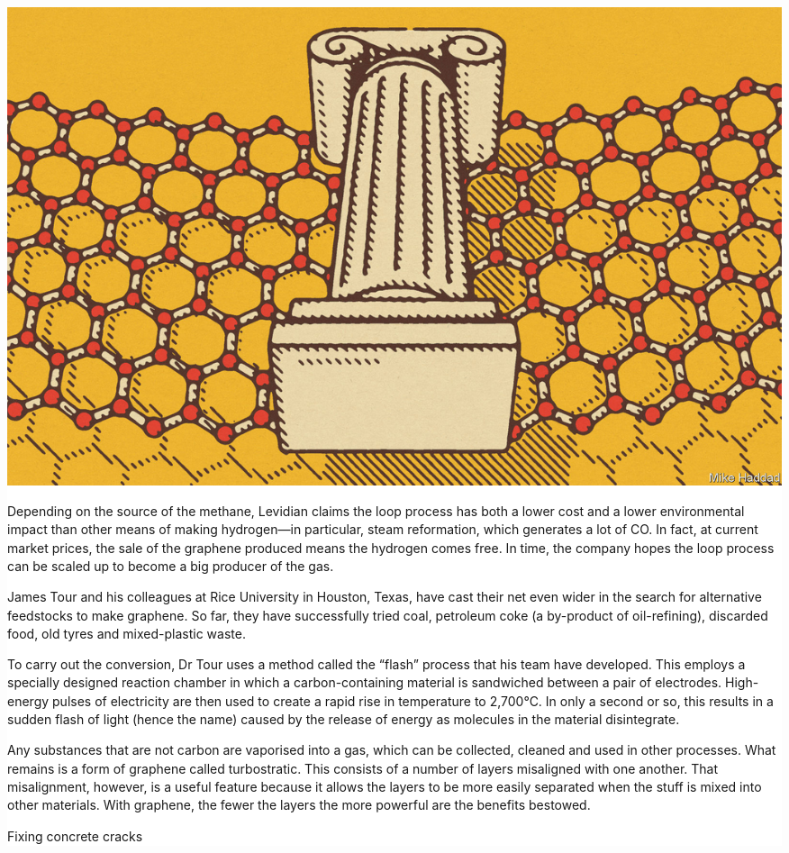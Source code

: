 ![image](images/20220521_STD002.jpg) 


Depending on the source of the methane, Levidian claims the loop process has both a lower cost and a lower environmental impact than other means of making hydrogen—in particular, steam reformation, which generates a lot of CO. In fact, at current market prices, the sale of the graphene produced means the hydrogen comes free. In time, the company hopes the loop process can be scaled up to become a big producer of the gas. 

James Tour and his colleagues at Rice University in Houston, Texas, have cast their net even wider in the search for alternative feedstocks to make graphene. So far, they have successfully tried coal, petroleum coke (a by-product of oil-refining), discarded food, old tyres and mixed-plastic waste. 

To carry out the conversion, Dr Tour uses a method called the “flash” process that his team have developed. This employs a specially designed reaction chamber in which a carbon-containing material is sandwiched between a pair of electrodes. High-energy pulses of electricity are then used to create a rapid rise in temperature to 2,700°C. In only a second or so, this results in a sudden flash of light (hence the name) caused by the release of energy as molecules in the material disintegrate.

Any substances that are not carbon are vaporised into a gas, which can be collected, cleaned and used in other processes. What remains is a form of graphene called turbostratic. This consists of a number of layers misaligned with one another. That misalignment, however, is a useful feature because it allows the layers to be more easily separated when the stuff is mixed into other materials. With graphene, the fewer the layers the more powerful are the benefits bestowed.

Fixing concrete cracks

